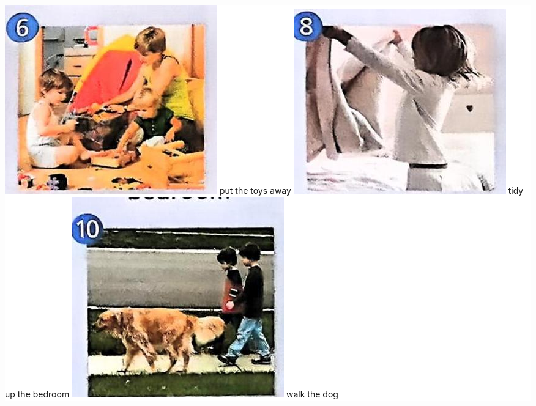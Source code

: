 ![img-71.jpeg](images/img-71.jpeg.png)
put the toys away
![img-72.jpeg](images/img-72.jpeg.png)
tidy up the bedroom
![img-73.jpeg](images/img-73.jpeg.png)
walk the dog
